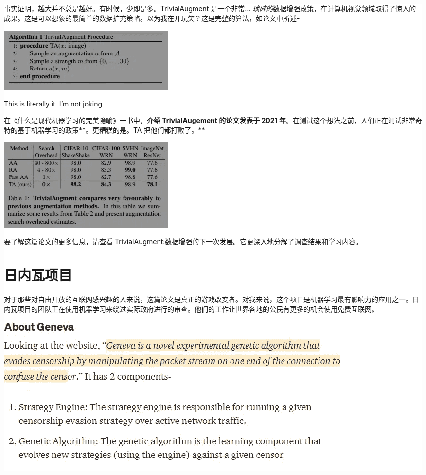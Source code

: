 事实证明，越大并不总是越好。有时候，少即是多。TrivialAugment 是一个非常… *琐碎的*数据增强政策，在计算机视觉领域取得了惊人的成果。这是可以想象的最简单的数据扩充策略。以为我在开玩笑？这是完整的算法，如论文中所述-

![](img/05a751e65bd0cabbc24b30ca4b1bec64.png)

This is literally it. I’m not joking.

在《什么是现代机器学习的完美隐喻》一书中，**介绍 TrivialAugement 的论文发表于 2021 年**。在测试这个想法之前，人们正在测试非常奇特的基于机器学习的政策**。更糟糕的是。TA 把他们都打败了。**

![](img/43a25a9b9f990d4e0bd7c7f5d0dfd361.png)

要了解这篇论文的更多信息，请查看 [TrivialAugment:数据增强的下一次发展](/geekculture/trivialaugment-the-next-evolution-in-data-augmentation-a218339a2687)。它更深入地分解了调查结果和学习内容。

# 日内瓦项目

对于那些对自由开放的互联网感兴趣的人来说，这篇论文是真正的游戏改变者。对我来说，这个项目是机器学习最有影响力的应用之一。日内瓦项目的团队正在使用机器学习来绕过实际政府进行的审查。他们的工作让世界各地的公民有更多的机会使用免费互联网。

![](img/14dcd46f710eead8c7de6487220c1db1.png)
